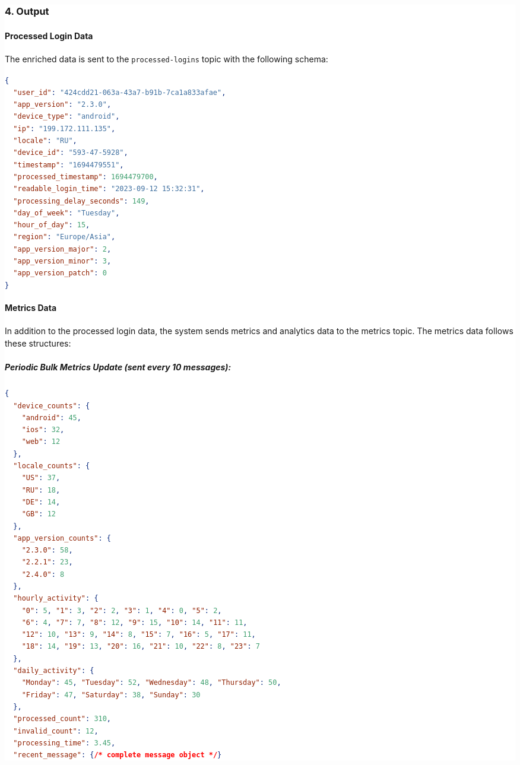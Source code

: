 ### 4. Output

#### Processed Login Data
The enriched data is sent to the `processed-logins` topic with the following schema:

```json
{
  "user_id": "424cdd21-063a-43a7-b91b-7ca1a833afae",
  "app_version": "2.3.0",
  "device_type": "android",
  "ip": "199.172.111.135",
  "locale": "RU",
  "device_id": "593-47-5928",
  "timestamp": "1694479551",
  "processed_timestamp": 1694479700,
  "readable_login_time": "2023-09-12 15:32:31",
  "processing_delay_seconds": 149,
  "day_of_week": "Tuesday",
  "hour_of_day": 15,
  "region": "Europe/Asia",
  "app_version_major": 2,
  "app_version_minor": 3,
  "app_version_patch": 0
}
```

#### Metrics Data
In addition to the processed login data, the system sends metrics and analytics data to the metrics topic. The metrics data follows these structures:

##### Periodic Bulk Metrics Update (sent every 10 messages):

```json
{
  "device_counts": {
    "android": 45,
    "ios": 32,
    "web": 12
  },
  "locale_counts": {
    "US": 37,
    "RU": 18,
    "DE": 14,
    "GB": 12
  },
  "app_version_counts": {
    "2.3.0": 58,
    "2.2.1": 23,
    "2.4.0": 8
  },
  "hourly_activity": {
    "0": 5, "1": 3, "2": 2, "3": 1, "4": 0, "5": 2, 
    "6": 4, "7": 7, "8": 12, "9": 15, "10": 14, "11": 11,
    "12": 10, "13": 9, "14": 8, "15": 7, "16": 5, "17": 11, 
    "18": 14, "19": 13, "20": 16, "21": 10, "22": 8, "23": 7
  },
  "daily_activity": {
    "Monday": 45, "Tuesday": 52, "Wednesday": 48, "Thursday": 50,
    "Friday": 47, "Saturday": 38, "Sunday": 30
  },
  "processed_count": 310,
  "invalid_count": 12,
  "processing_time": 3.45,
  "recent_message": {/* complete message object */}
```